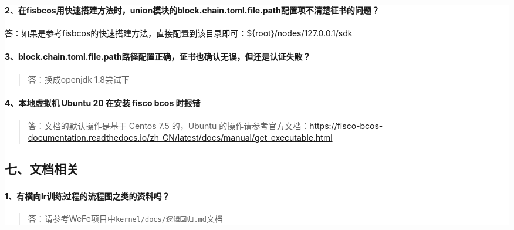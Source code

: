 #### 2、在fisbcos用快速搭建方法时，union模块的block.chain.toml.file.path配置项不清楚征书的问题？
答：如果是参考fisbcos的快速搭建方法，直接配置到该目录即可：${root}/nodes/127.0.0.1/sdk

#### 3、block.chain.toml.file.path路径配置正确，证书也确认无误，但还是认证失败？
> 答：换成openjdk 1.8尝试下

#### 4、本地虚拟机 Ubuntu 20 在安装 fisco bcos 时报错
> 答：文档的默认操作是基于 Centos 7.5 的，Ubuntu 的操作请参考官方文档：https://fisco-bcos-documentation.readthedocs.io/zh_CN/latest/docs/manual/get_executable.html 

## 七、文档相关

#### 1、有横向lr训练过程的流程图之类的资料吗？
> 答：请参考WeFe项目中`kernel/docs/逻辑回归.md`文档

